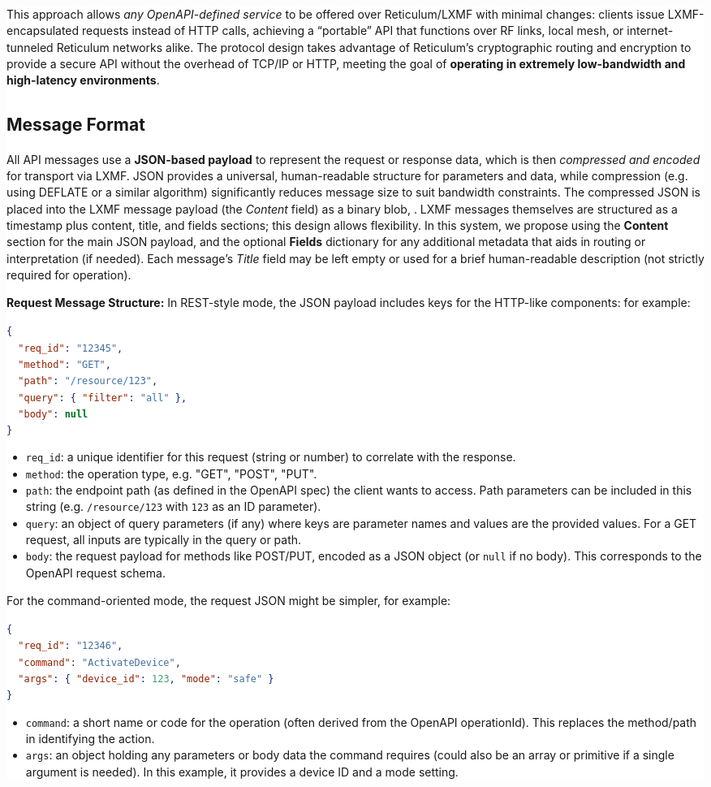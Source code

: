 This approach allows *any OpenAPI-defined service* to be offered over Reticulum/LXMF with minimal changes: clients issue LXMF-encapsulated requests instead of HTTP calls, achieving a “portable” API that functions over RF links, local mesh, or internet-tunneled Reticulum networks alike. The protocol design takes advantage of Reticulum’s cryptographic routing and encryption to provide a secure API without the overhead of TCP/IP or HTTP, meeting the goal of **operating in extremely low-bandwidth and high-latency environments**.

## Message Format

All API messages use a **JSON-based payload** to represent the request or response data, which is then *compressed and encoded* for transport via LXMF. JSON provides a universal, human-readable structure for parameters and data, while compression (e.g. using DEFLATE or a similar algorithm) significantly reduces message size to suit bandwidth constraints. The compressed JSON is placed into the LXMF message payload (the *Content* field) as a binary blob, . LXMF messages themselves are structured as a timestamp plus content, title, and fields sections; this design allows flexibility. In this system, we propose using the **Content** section for the main JSON payload, and the optional **Fields** dictionary for any additional metadata that aids in routing or interpretation (if needed). Each message’s *Title* field may be left empty or used for a brief human-readable description (not strictly required for operation).

**Request Message Structure:** In REST-style mode, the JSON payload includes keys for the HTTP-like components: for example:

```json
{
  "req_id": "12345",
  "method": "GET",
  "path": "/resource/123",
  "query": { "filter": "all" },
  "body": null
}
```

* `req_id`: a unique identifier for this request (string or number) to correlate with the response.
* `method`: the operation type, e.g. "GET", "POST", "PUT".
* `path`: the endpoint path (as defined in the OpenAPI spec) the client wants to access. Path parameters can be included in this string (e.g. `/resource/123` with `123` as an ID parameter).
* `query`: an object of query parameters (if any) where keys are parameter names and values are the provided values. For a GET request, all inputs are typically in the query or path.
* `body`: the request payload for methods like POST/PUT, encoded as a JSON object (or `null` if no body). This corresponds to the OpenAPI request schema.

For the command-oriented mode, the request JSON might be simpler, for example:

```json
{
  "req_id": "12346",
  "command": "ActivateDevice",
  "args": { "device_id": 123, "mode": "safe" }
}
```

* `command`: a short name or code for the operation (often derived from the OpenAPI operationId). This replaces the method/path in identifying the action.
* `args`: an object holding any parameters or body data the command requires (could also be an array or primitive if a single argument is needed). In this example, it provides a device ID and a mode setting.
